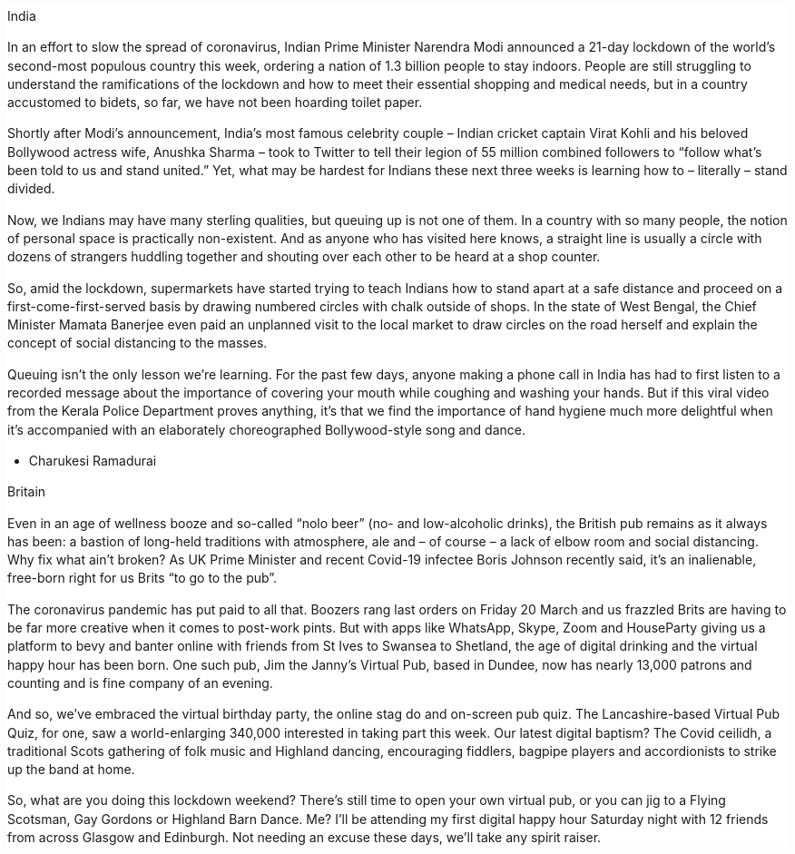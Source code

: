 India



In an effort to slow the spread of coronavirus, Indian Prime Minister Narendra Modi announced a 21-day lockdown of the world’s second-most populous country this week, ordering a nation of 1.3 billion people to stay indoors. People are still struggling to understand the ramifications of the lockdown and how to meet their essential shopping and medical needs, but in a country accustomed to bidets, so far, we have not been hoarding toilet paper.

Shortly after Modi’s announcement, India’s most famous celebrity couple – Indian cricket captain Virat Kohli and his beloved Bollywood actress wife, Anushka Sharma – took to Twitter to tell their legion of 55 million combined followers to “follow what’s been told to us and stand united.” Yet, what may be hardest for Indians these next three weeks is learning how to – literally – stand divided.

Now, we Indians may have many sterling qualities, but queuing up is not one of them. In a country with so many people, the notion of personal space is practically non-existent. And as anyone who has visited here knows, a straight line is usually a circle with dozens of strangers huddling together and shouting over each other to be heard at a shop counter.

So, amid the lockdown, supermarkets have started trying to teach Indians how to stand apart at a safe distance and proceed on a first-come-first-served basis by drawing numbered circles with chalk outside of shops. In the state of West Bengal, the Chief Minister Mamata Banerjee even paid an unplanned visit to the local market to draw circles on the road herself and explain the concept of social distancing to the masses.

Queuing isn’t the only lesson we’re learning. For the past few days, anyone making a phone call in India has had to first listen to a recorded message about the importance of covering your mouth while coughing and washing your hands. But if this viral video from the Kerala Police Department proves anything, it’s that we find the importance of hand hygiene much more delightful when it’s accompanied with an elaborately choreographed Bollywood-style song and dance.

- Charukesi Ramadurai

Britain



Even in an age of wellness booze and so-called “nolo beer” (no- and low-alcoholic drinks), the British pub remains as it always has been: a bastion of long-held traditions with atmosphere, ale and – of course – a lack of elbow room and social distancing. Why fix what ain’t broken? As UK Prime Minister and recent Covid-19 infectee Boris Johnson recently said, it’s an inalienable, free-born right for us Brits “to go to the pub”.

The coronavirus pandemic has put paid to all that. Boozers rang last orders on Friday 20 March and us frazzled Brits are having to be far more creative when it comes to post-work pints. But with apps like WhatsApp, Skype, Zoom and HouseParty giving us a platform to bevy and banter online with friends from St Ives to Swansea to Shetland, the age of digital drinking and the virtual happy hour has been born. One such pub, Jim the Janny’s Virtual Pub, based in Dundee, now has nearly 13,000 patrons and counting and is fine company of an evening.

And so, we’ve embraced the virtual birthday party, the online stag do and on-screen pub quiz. The Lancashire-based Virtual Pub Quiz, for one, saw a world-enlarging 340,000 interested in taking part this week. Our latest digital baptism? The Covid ceilidh, a traditional Scots gathering of folk music and Highland dancing, encouraging fiddlers, bagpipe players and accordionists to strike up the band at home.

So, what are you doing this lockdown weekend? There’s still time to open your own virtual pub, or you can jig to a Flying Scotsman, Gay Gordons or Highland Barn Dance. Me? I’ll be attending my first digital happy hour Saturday night with 12 friends from across Glasgow and Edinburgh. Not needing an excuse these days, we’ll take any spirit raiser.
